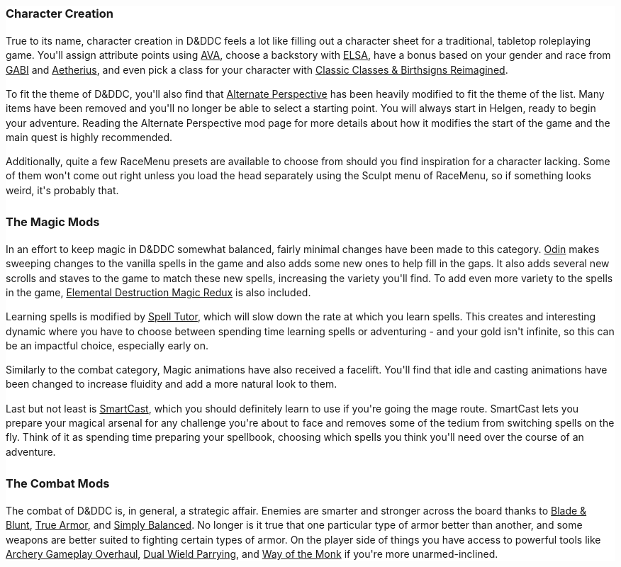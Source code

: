 ### Character Creation
True to its name, character creation in D&DDC feels a lot like filling out a character sheet for a traditional, tabletop roleplaying game. You'll assign attribute points using [AVA](https://www.nexusmods.com/skyrimspecialedition/mods/23329), choose a backstory with [ELSA](https://www.nexusmods.com/skyrimspecialedition/mods/23126), have a bonus based on your gender and race from [GABI](https://www.nexusmods.com/skyrimspecialedition/mods/23145) and [Aetherius](https://www.nexusmods.com/skyrimspecialedition/mods/26686), and even pick a class for your character with [Classic Classes & Birthsigns Reimagined](https://www.nexusmods.com/skyrimspecialedition/mods/41298).

To fit the theme of D&DDC, you'll also find that [Alternate Perspective](https://www.nexusmods.com/skyrimspecialedition/mods/50307) has been heavily modified to fit the theme of the list. Many items have been removed and you'll no longer be able to select a starting point. You will always start in Helgen, ready to begin your adventure. Reading the Alternate Perspective mod page for more details about how it modifies the start of the game and the main quest is highly recommended.

Additionally, quite a few RaceMenu presets are available to choose from should you find inspiration for a character lacking. Some of them won't come out right unless you load the head separately using the Sculpt menu of RaceMenu, so if something looks weird, it's probably that.

### The Magic Mods
In an effort to keep magic in D&DDC somewhat balanced, fairly minimal changes have been made to this category. [Odin](https://www.nexusmods.com/skyrimspecialedition/mods/46000) makes sweeping changes to the vanilla spells in the game and also adds some new ones to help fill in the gaps. It also adds several new scrolls and staves to the game to match these new spells, increasing the variety you'll find. To add even more variety to the spells in the game, [Elemental Destruction Magic Redux](https://www.nexusmods.com/skyrimspecialedition/mods/37211) is also included.

Learning spells is modified by [Spell Tutor](https://www.nexusmods.com/skyrimspecialedition/mods/45275), which will slow down the rate at which you learn spells. This creates and interesting dynamic where you have to choose between spending time learning spells or adventuring - and your gold isn't infinite, so this can be an impactful choice, especially early on.

Similarly to the combat category, Magic animations have also received a facelift. You'll find that idle and casting animations have been changed to increase fluidity and add a more natural look to them.

Last but not least is [SmartCast](https://www.nexusmods.com/skyrim/mods/43123), which you should definitely learn to use if you're going the mage route. SmartCast lets you prepare your magical arsenal for any challenge you're about to face and removes some of the tedium from switching spells on the fly. Think of it as spending time preparing your spellbook, choosing which spells you think you'll need over the course of an adventure.

### The Combat Mods
The combat of D&DDC is, in general, a strategic affair. Enemies are smarter and stronger across the board thanks to [Blade & Blunt](https://www.nexusmods.com/skyrimspecialedition/mods/34549), [True Armor](https://www.nexusmods.com/skyrimspecialedition/mods/15921), and [Simply Balanced](https://www.nexusmods.com/skyrimspecialedition/mods/15541). No longer is it true that one particular type of armor better than another, and some weapons are better suited to fighting certain types of armor. On the player side of things you have access to powerful tools like [Archery Gameplay Overhaul](https://www.nexusmods.com/skyrimspecialedition/mods/24296), [Dual Wield Parrying](https://www.nexusmods.com/skyrimspecialedition/mods/18264), and [Way of the Monk](https://www.nexusmods.com/skyrimspecialedition/mods/17684) if you're more unarmed-inclined.

